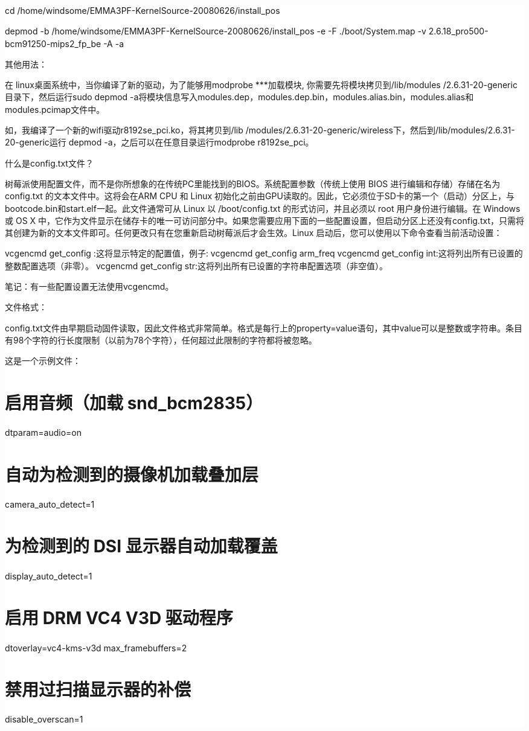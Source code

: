 cd /home/windsome/EMMA3PF-KernelSource-20080626/install_pos

depmod -b /home/windsome/EMMA3PF-KernelSource-20080626/install_pos -e -F ./boot/System.map -v 2.6.18_pro500-bcm91250-mips2_fp_be -A -a

其他用法：

在 linux桌面系统中，当你编译了新的驱动，为了能够用modprobe ***加载模块, 你需要先将模块拷贝到/lib/modules /2.6.31-20-generic目录下，然后运行sudo depmod -a将模块信息写入modules.dep，modules.dep.bin，modules.alias.bin，modules.alias和 modules.pcimap文件中。

如，我编译了一个新的wifi驱动r8192se_pci.ko，将其拷贝到/lib /modules/2.6.31-20-generic/wireless下，然后到/lib/modules/2.6.31-20-generic运行 depmod -a，之后可以在任意目录运行modprobe r8192se_pci。



什么是config.txt文件？

树莓派使用配置文件，而不是你所想象的在传统PC里能找到的BIOS。系统配置参数（传统上使用 BIOS 进行编辑和存储）存储在名为 config.txt 的文本文件中。这将会在ARM CPU 和 Linux 初始化之前由GPU读取的。因此，它必须位于SD卡的第一个（启动）分区上，与bootcode.bin和start.elf一起。此文件通常可从 Linux 以 /boot/config.txt 的形式访问，并且必须以 root 用户身份进行编辑。在 Windows 或 OS X 中，它作为文件显示在储存卡的唯一可访问部分中。如果您需要应用下面的一些配置设置，但启动分区上还没有config.txt，只需将其创建为新的文本文件即可。任何更改只有在您重新启动树莓派后才会生效。Linux 启动后，您可以使用以下命令查看当前活动设置：

vcgencmd get_config <config>:这将显示特定的配置值，例子: vcgencmd get_config arm_freq
vcgencmd get_config int:这将列出所有已设置的整数配置选项（非零）。
vcgencmd get_config str:这将列出所有已设置的字符串配置选项（非空值）。

笔记：有一些配置设置无法使用vcgencmd。


文件格式：

config.txt文件由早期启动固件读取，因此文件格式非常简单。格式是每行上的property=value语句，其中value可以是整数或字符串。条目有98个字符的行长度限制（以前为78个字符），任何超过此限制的字符都将被忽略。

这是一个示例文件：

# 启用音频（加载 snd_bcm2835）
dtparam=audio=on

# 自动为检测到的摄像机加载叠加层
camera_auto_detect=1

# 为检测到的 DSI 显示器自动加载覆盖
display_auto_detect=1

# 启用 DRM VC4 V3D 驱动程序
dtoverlay=vc4-kms-v3d
max_framebuffers=2

# 禁用过扫描显示器的补偿
disable_overscan=1
